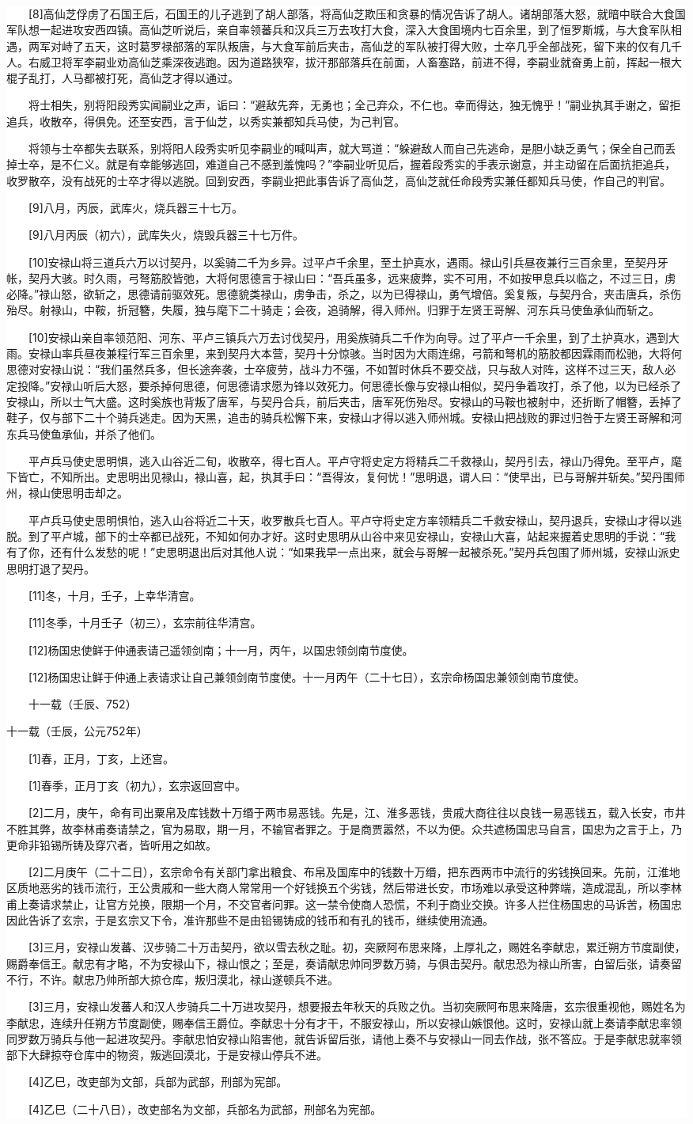 　　[8]高仙芝俘虏了石国王后，石国王的儿子逃到了胡人部落，将高仙芝欺压和贪暴的情况告诉了胡人。诸胡部落大怒，就暗中联合大食国军队想一起进攻安西四镇。高仙芝听说后，亲自率领蕃兵和汉兵三万去攻打大食，深入大食国境内七百余里，到了恒罗斯城，与大食军队相遇，两军对峙了五天，这时葛罗禄部落的军队叛唐，与大食军前后夹击，高仙芝的军队被打得大败，士卒几乎全部战死，留下来的仅有几千人。右威卫将军李嗣业劝高仙芝乘深夜逃跑。因为道路狭窄，拔汗那部落兵在前面，人畜塞路，前进不得，李嗣业就奋勇上前，挥起一根大棍子乱打，人马都被打死，高仙芝才得以通过。

　　将士相失，别将阳段秀实闻嗣业之声，诟曰：“避敌先奔，无勇也；全己弃众，不仁也。幸而得达，独无愧乎！”嗣业执其手谢之，留拒追兵，收散卒，得俱免。还至安西，言于仙芝，以秀实兼都知兵马使，为己判官。

　　将领与士卒都失去联系，别将阳人段秀实听见李嗣业的喊叫声，就大骂道：“躲避敌人而自己先逃命，是胆小缺乏勇气；保全自己而丢掉士卒，是不仁义。就是有幸能够逃回，难道自己不感到羞愧吗？”李嗣业听见后，握着段秀实的手表示谢意，并主动留在后面抗拒追兵，收罗散卒，没有战死的士卒才得以逃脱。回到安西，李嗣业把此事告诉了高仙芝，高仙芝就任命段秀实兼任都知兵马使，作自己的判官。

　　[9]八月，丙辰，武库火，烧兵器三十七万。

　　[9]八月丙辰（初六），武库失火，烧毁兵器三十七万件。

　　[10]安禄山将三道兵六万以讨契丹，以奚骑二千为乡异。过平卢千余里，至土护真水，遇雨。禄山引兵昼夜兼行三百余里，至契丹牙帐，契丹大骇。时久雨，弓弩筋胶皆弛，大将何思德言于禄山曰：“吾兵虽多，远来疲弊，实不可用，不如按甲息兵以临之，不过三日，虏必降。”禄山怒，欲斩之，思德请前驱效死。思德貌类禄山，虏争击，杀之，以为已得禄山，勇气增倍。奚复叛，与契丹合，夹击唐兵，杀伤殆尽。射禄山，中鞍，折冠簪，失履，独与麾下二十骑走；会夜，追骑解，得入师州。归罪于左贤王哥解、河东兵马使鱼承仙而斩之。

　　[10]安禄山亲自率领范阳、河东、平卢三镇兵六万去讨伐契丹，用奚族骑兵二千作为向导。过了平卢一千余里，到了土护真水，遇到大雨。安禄山率兵昼夜兼程行军三百余里，来到契丹大本营，契丹十分惊骇。当时因为大雨连绵，弓箭和弩机的筋胶都因霖雨而松驰，大将何思德对安禄山说：“我们虽然兵多，但长途奔袭，士卒疲劳，战斗力不强，不如暂时休兵不要交战，只与敌人对阵，这样不过三天，敌人必定投降。”安禄山听后大怒，要杀掉何思德，何思德请求愿为锋以效死力。何思德长像与安禄山相似，契丹争着攻打，杀了他，以为已经杀了安禄山，所以士气大盛。这时奚族也背叛了唐军，与契丹合兵，前后夹击，唐军死伤殆尽。安禄山的马鞍也被射中，还折断了帽簪，丢掉了鞋子，仅与部下二十个骑兵逃走。因为天黑，追击的骑兵松懈下来，安禄山才得以逃入师州城。安禄山把战败的罪过归咎于左贤王哥解和河东兵马使鱼承仙，并杀了他们。

　　平卢兵马使史思明惧，逃入山谷近二旬，收散卒，得七百人。平卢守将史定方将精兵二千救禄山，契丹引去，禄山乃得免。至平卢，麾下皆亡，不知所出。史思明出见禄山，禄山喜，起，执其手曰：“吾得汝，复何忧！”思明退，谓人曰：“使早出，已与哥解并斩矣。”契丹围师州，禄山使思明击却之。

　　平卢兵马使史思明惧怕，逃入山谷将近二十天，收罗散兵七百人。平卢守将史定方率领精兵二千救安禄山，契丹退兵，安禄山才得以逃脱。到了平卢城，部下的士卒都已战死，不知如何办才好。这时史思明从山谷中来见安禄山，安禄山大喜，站起来握着史思明的手说：“我有了你，还有什么发愁的呢！”史思明退出后对其他人说：“如果我早一点出来，就会与哥解一起被杀死。”契丹兵包围了师州城，安禄山派史思明打退了契丹。

　　[11]冬，十月，壬子，上幸华清宫。

　　[11]冬季，十月壬子（初三），玄宗前往华清宫。

　　[12]杨国忠使鲜于仲通表请己遥领剑南；十一月，丙午，以国忠领剑南节度使。

　　[12]杨国忠让鲜于仲通上表请求让自己兼领剑南节度使。十一月丙午（二十七日），玄宗命杨国忠兼领剑南节度使。

　　十一载（壬辰、752）

十一载（壬辰，公元752年）

　　[1]春，正月，丁亥，上还宫。

　　[1]春季，正月丁亥（初九），玄宗返回宫中。

　　[2]二月，庚午，命有司出粟帛及库钱数十万缗于两市易恶钱。先是，江、淮多恶钱，贵戚大商往往以良钱一易恶钱五，载入长安，市井不胜其弊，故李林甫奏请禁之，官为易取，期一月，不输官者罪之。于是商贾嚣然，不以为便。众共遮杨国忠马自言，国忠为之言于上，乃更命非铅锡所铸及穿穴者，皆听用之如故。

　　[2]二月庚午（二十二日），玄宗命令有关部门拿出粮食、布帛及国库中的钱数十万缗，把东西两市中流行的劣钱换回来。先前，江淮地区质地恶劣的钱币流行，王公贵戚和一些大商人常常用一个好钱换五个劣钱，然后带进长安，市场难以承受这种弊端，造成混乱，所以李林甫上奏请求禁止，让官方兑换，限期一个月，不交官者问罪。这一禁令使商人恐慌，不利于商业交换。许多人拦住杨国忠的马诉苦，杨国忠因此告诉了玄宗，于是玄宗又下令，准许那些不是由铅锡铸成的钱币和有孔的钱币，继续使用流通。

　　[3]三月，安禄山发蕃、汉步骑二十万击契丹，欲以雪去秋之耻。初，突厥阿布思来降，上厚礼之，赐姓名李献忠，累迁朔方节度副使，赐爵奉信王。献忠有才略，不为安禄山下，禄山恨之；至是，奏请献忠帅同罗数万骑，与俱击契丹。献忠恐为禄山所害，白留后张，请奏留不行，不许。献忠乃帅所部大掠仓库，叛归漠北，禄山遂顿兵不进。

　　[3]三月，安禄山发蕃人和汉人步骑兵二十万进攻契丹，想要报去年秋天的兵败之仇。当初突厥阿布思来降唐，玄宗很重视他，赐姓名为李献忠，连续升任朔方节度副使，赐奉信王爵位。李献忠十分有才干，不服安禄山，所以安禄山嫉恨他。这时，安禄山就上奏请李献忠率领同罗数万骑兵与他一起进攻契丹。李献忠怕安禄山陷害他，就告诉留后张，请他上奏不与安禄山一同去作战，张不答应。于是李献忠就率领部下大肆掠夺仓库中的物资，叛逃回漠北，于是安禄山停兵不进。

　　[4]乙巳，改吏部为文部，兵部为武部，刑部为宪部。

　　[4]乙巳（二十八日），改吏部名为文部，兵部名为武部，刑部名为宪部。
